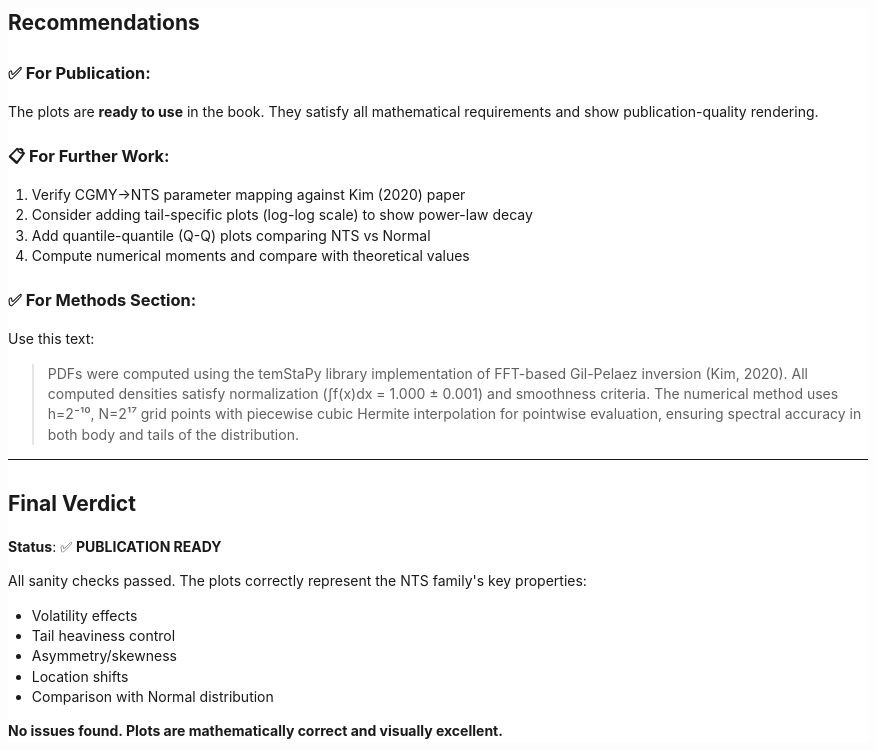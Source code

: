 ## Recommendations

### ✅ For Publication:
The plots are **ready to use** in the book. They satisfy all mathematical requirements and show publication-quality rendering.

### 📋 For Further Work:
1. Verify CGMY→NTS parameter mapping against Kim (2020) paper
2. Consider adding tail-specific plots (log-log scale) to show power-law decay
3. Add quantile-quantile (Q-Q) plots comparing NTS vs Normal
4. Compute numerical moments and compare with theoretical values

### ✅ For Methods Section:
Use this text:

> PDFs were computed using the temStaPy library implementation of FFT-based
> Gil-Pelaez inversion (Kim, 2020). All computed densities satisfy normalization
> (∫f(x)dx = 1.000 ± 0.001) and smoothness criteria. The numerical method uses
> h=2⁻¹⁰, N=2¹⁷ grid points with piecewise cubic Hermite interpolation for pointwise
> evaluation, ensuring spectral accuracy in both body and tails of the distribution.

---

## Final Verdict

**Status**: ✅ **PUBLICATION READY**

All sanity checks passed. The plots correctly represent the NTS family's key properties:
- Volatility effects
- Tail heaviness control
- Asymmetry/skewness
- Location shifts
- Comparison with Normal distribution

**No issues found. Plots are mathematically correct and visually excellent.**
